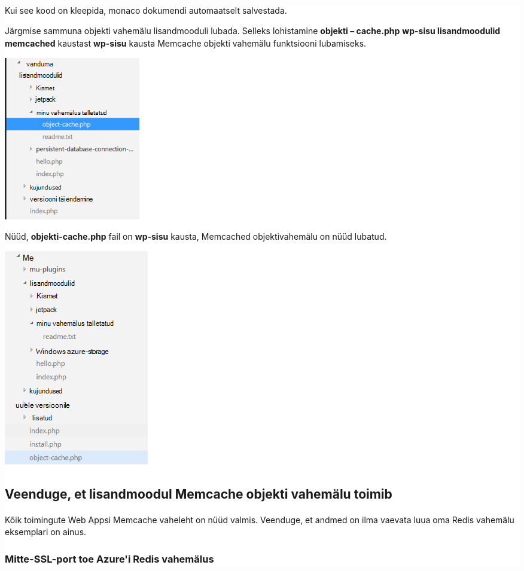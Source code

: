 Kui see kood on kleepida, monaco dokumendi automaatselt salvestada.

Järgmise sammuna objekti vahemälu lisandmooduli lubada. Selleks lohistamine **objekti – cache.php** **wp-sisu lisandmoodulid memcached** kaustast **wp-sisu** kausta Memcache objekti vahemälu funktsiooni lubamiseks.

![Otsige üles memcache objekti – cache.php lisandmoodul](./media/web-sites-connect-to-redis-using-memcache-protocol/13-locate-memcache-object-cache-plugin.png)

Nüüd, **objekti-cache.php** fail on **wp-sisu** kausta, Memcached objektivahemälu on nüüd lubatud.

![Memcache objekti – cache.php lisandmooduli lubamine](./media/web-sites-connect-to-redis-using-memcache-protocol/14-enable-memcache-object-cache-plugin.png)

## <a name="verify-the-memcache-object-cache-plugin-is-functioning"></a>Veenduge, et lisandmoodul Memcache objekti vahemälu toimib

Kõik toimingute Web Appsi Memcache vaheleht on nüüd valmis. Veenduge, et andmed on ilma vaevata luua oma Redis vahemälu eksemplari on ainus.

### <a name="enable-the-non-ssl-port-support-in-azure-redis-cache"></a>Mitte-SSL-port toe Azure'i Redis vahemälus
